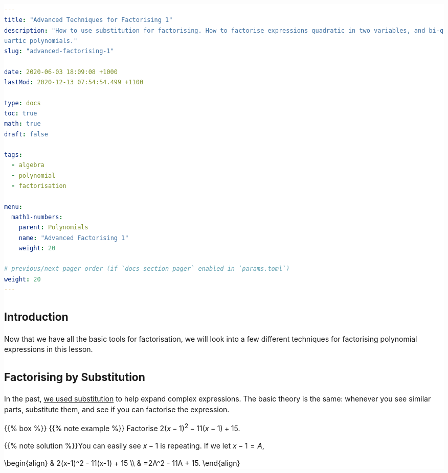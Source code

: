 ```yaml
---
title: "Advanced Techniques for Factorising 1"
description: "How to use substitution for factorising. How to factorise expressions quadratic in two variables, and bi-quartic polynomials."
slug: "advanced-factorising-1"

date: 2020-06-03 18:09:08 +1000
lastMod: 2020-12-13 07:54:54.499 +1100

type: docs
toc: true
math: true
draft: false

tags:
  - algebra
  - polynomial
  - factorisation

menu:
  math1-numbers:
    parent: Polynomials
    name: "Advanced Factorising 1"
    weight: 20

# previous/next pager order (if `docs_section_pager` enabled in `params.toml`)
weight: 20
---
```


## Introduction

Now that we have all the basic tools for factorisation, we will look into a few different techniques for factorising polynomial expressions in this lesson.

## Factorising by Substitution

In the past, [we used substitution](../advanced-expanding/#expanding-by-substitution) to help expand complex expressions. The basic theory is the same: whenever you see similar parts, substitute them, and see if you can factorise the expression.

{{% box %}}
{{% note example %}}
Factorise $2(x-1)^2 - 11(x-1) + 15$.

{{% note solution %}}You can easily see $x-1$ is repeating. If we let $x-1=A$,

\begin{align}
  & 2(x-1)^2 - 11(x-1) + 15 \\\\
  & =2A^2 - 11A + 15.
\end{align}
